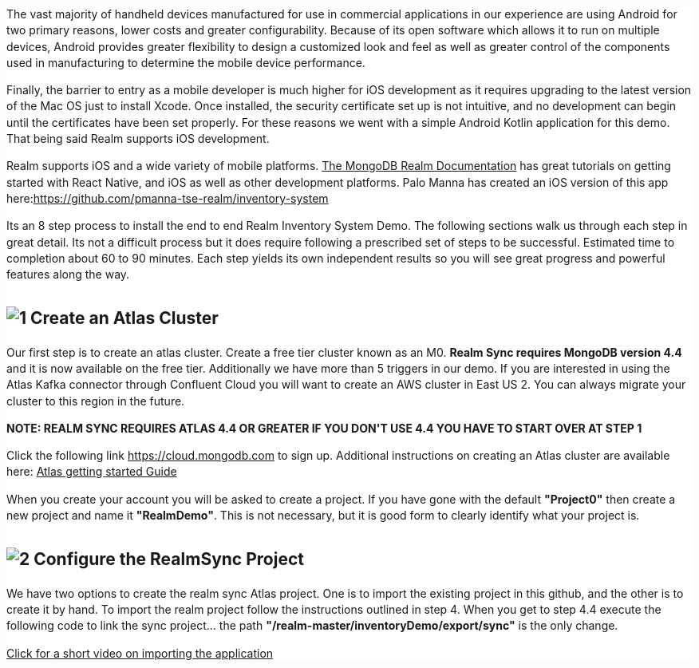 The vast majority of handheld devices manufactured for use in commercial applications in our experience are using Android for two primary reasons, lower costs and greater configurability. Because of its open software which allows it to run on multiple devices, Android provides greater flexibility to design a customized look and feel as well as greater control of the components used in manufacturing to determine the mobile device performance.   

Finally, the barrier to entry as a mobile developer is much higher for iOS development as it requires upgrading to the latest version of the Mac OS just to install Xcode. Once installed, the security certificate set up is not intuitive, and no development can begin until the certificates have been set properly.  For these reasons we went with a simple Android Kotlin application for this demo.  That being said Realm supports iOS development.

Realm supports iOS and a wide variety of mobile platforms. [The MongoDB Realm Documentation](https://docs.mongodb.com/realm/) has great tutorials on getting started with React Native, and iOS as well as other development platforms.  Palo Manna has created an iOS version of this app here:https://github.com/pmanna-tse-realm/inventory-system

Its an 8 step process to install the end to end Realm Inventory System Demo.  The following sections walk us through each step in great detail.  Its not a difficult process but it does require following a prescribed set of steps to be successful.  Estimated time to completion about 60 to 90 minutes.  Each step yields its own independent results so you will see great progress and powerful features along the way.

## ![1](https://github.com/brittonlaroche/MongoDB-Demos/blob/master/Stitch/tools/img/1b.png) Create an Atlas Cluster
Our first step is to create an atlas cluster. Create a free tier cluster known as an M0. __Realm Sync requires MongoDB version 4.4__ and it is now available on the free tier.  Additionally we have more than 5 triggers in our demo. If you are interested in using the Atlas Kafka connector through Confluent Cloud you will want to create an AWS cluster in East US 2.  You can always migrate your cluster to this region in the future.

__NOTE: REALM SYNC REQUIRES ATLAS 4.4 OR GREATER IF YOU DON'T USE 4.4 YOU HAVE TO START OVER AT STEP 1__

Click the following link https://cloud.mongodb.com to sign up. Additional instructions on creating an Atlas cluster are available here: [Atlas getting started Guide](https://docs.atlas.mongodb.com/getting-started/)  

When you create your account you will be asked to create a project.  If you have gone with the default __"Project0"__ then create a new project and name it __"RealmDemo"__.  This is not necessary, but it is good form to clearly identify what your project is.

## ![2](https://github.com/brittonlaroche/MongoDB-Demos/blob/master/Stitch/tools/img/2b.png) Configure the RealmSync Project   
We have two options to create the realm sync Atlas project.  One is to import the existing project in this github, and the other is to create it by hand.  To import the realm project follow the instructions outlined in step 4.  When you get to step 4.4 execute the following code to link the sync project... the path __"/realm-master/inventoryDemo/export/sync"__ is the only change.

<a href="https://youtu.be/RC36sO0HgdU" target="video">Click for a short video on importing the application</a>